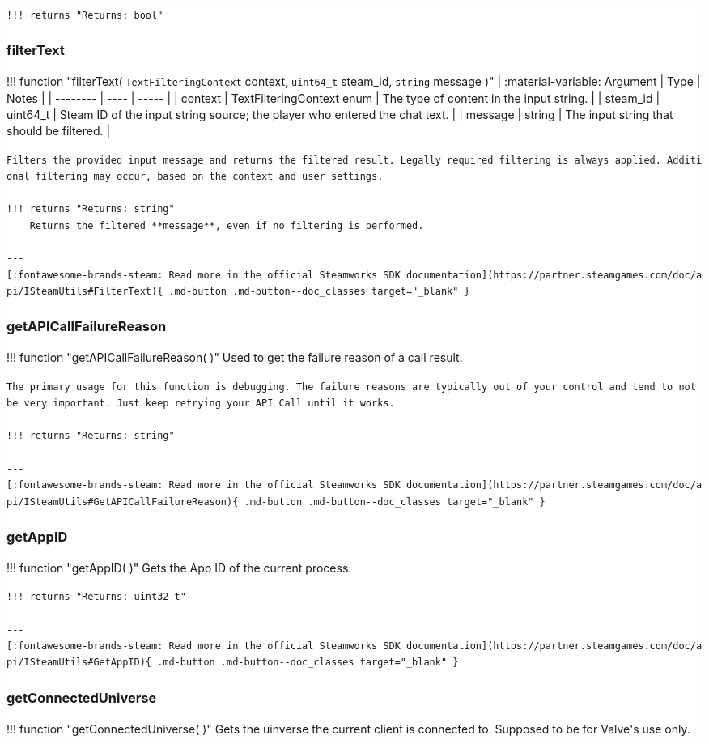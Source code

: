 	!!! returns "Returns: bool"

### filterText

!!! function "filterText( ```TextFilteringContext``` context, ```uint64_t``` steam_id, ```string``` message )"
	| :material-variable: Argument | Type | Notes |
	| -------- | ---- | ----- |
	| context | [TextFilteringContext enum](#textfilteringcontext) | The type of content in the input string. |
	| steam_id | uint64_t | Steam ID of the input string source; the player who entered the chat text. |
	| message | string | The input string that should be filtered. |

	Filters the provided input message and returns the filtered result. Legally required filtering is always applied. Additional filtering may occur, based on the context and user settings.

	!!! returns "Returns: string"
		Returns the filtered **message**, even if no filtering is performed.

	---
	[:fontawesome-brands-steam: Read more in the official Steamworks SDK documentation](https://partner.steamgames.com/doc/api/ISteamUtils#FilterText){ .md-button .md-button--doc_classes target="_blank" }

### getAPICallFailureReason

!!! function "getAPICallFailureReason( )"
	Used to get the failure reason of a call result.

	The primary usage for this function is debugging. The failure reasons are typically out of your control and tend to not be very important. Just keep retrying your API Call until it works.

	!!! returns "Returns: string"

	---
	[:fontawesome-brands-steam: Read more in the official Steamworks SDK documentation](https://partner.steamgames.com/doc/api/ISteamUtils#GetAPICallFailureReason){ .md-button .md-button--doc_classes target="_blank" }

### getAppID

!!! function "getAppID( )"
	Gets the App ID of the current process.

	!!! returns "Returns: uint32_t"

	---
	[:fontawesome-brands-steam: Read more in the official Steamworks SDK documentation](https://partner.steamgames.com/doc/api/ISteamUtils#GetAppID){ .md-button .md-button--doc_classes target="_blank" }

### getConnectedUniverse

!!! function "getConnectedUniverse( )"
	Gets the uinverse the current client is connected to.  Supposed to be for Valve's use only.
